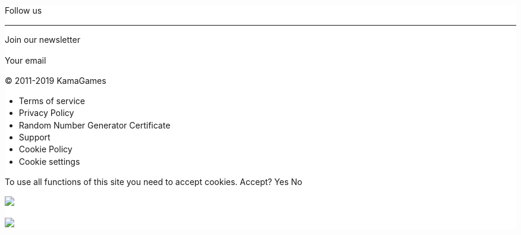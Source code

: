 Follow us

  *   *   *   * 

Join our newsletter

Your email

© 2011-2019 KamaGames

  * Terms of service
  * Privacy Policy
  * Random Number Generator Certificate
  * Support
  * Cookie Policy
  * Cookie settings

To use all functions of this site you need to accept cookies. Accept? Yes No

![](https://dc.ads.linkedin.com/collect/?pid=210372&fmt=gif)

![](//www.googleadservices.com/pagead/conversion/880225552/?label=UXFcCJeEz3sQkNrcowM&guid=ON&script=0)

